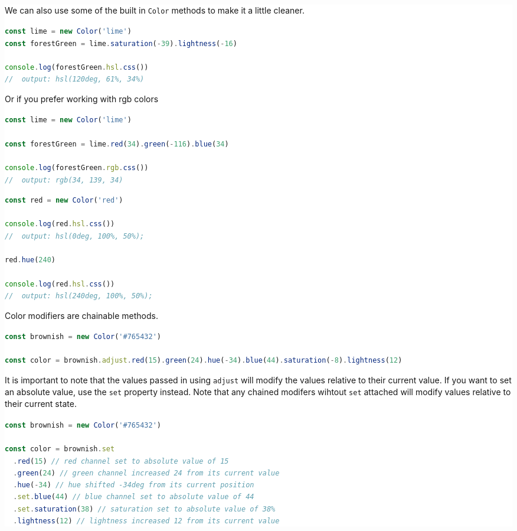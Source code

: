 We can also use some of the built in `Color` methods to make it a little cleaner.

```javascript
const lime = new Color('lime')
const forestGreen = lime.saturation(-39).lightness(-16)

console.log(forestGreen.hsl.css())
//  output: hsl(120deg, 61%, 34%)
```

Or if you prefer working with rgb colors

```javascript
const lime = new Color('lime')

const forestGreen = lime.red(34).green(-116).blue(34)

console.log(forestGreen.rgb.css())
//  output: rgb(34, 139, 34)
```

```javascript
const red = new Color('red')

console.log(red.hsl.css())
//  output: hsl(0deg, 100%, 50%);

red.hue(240)

console.log(red.hsl.css())
//  output: hsl(240deg, 100%, 50%);
```

Color modifiers are chainable methods.

```javascript
const brownish = new Color('#765432')

const color = brownish.adjust.red(15).green(24).hue(-34).blue(44).saturation(-8).lightness(12)
```

It is important to note that the values passed in using `adjust` will modify the values relative to
their current value. If you want to set an absolute value, use the `set` property instead. Note that
any chained modifers wihtout `set` attached will modify values relative to their current state.

```javascript
const brownish = new Color('#765432')

const color = brownish.set
  .red(15) // red channel set to absolute value of 15
  .green(24) // green channel increased 24 from its current value
  .hue(-34) // hue shifted -34deg from its current position
  .set.blue(44) // blue channel set to absolute value of 44
  .set.saturation(38) // saturation set to absolute value of 38%
  .lightness(12) // lightness increased 12 from its current value
```
